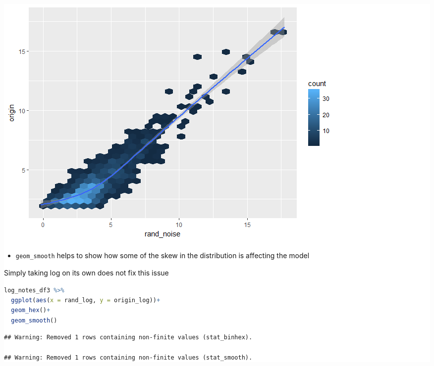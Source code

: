 ![](ch24_files/figure-markdown_github/unnamed-chunk-41-1.png)

-   `geom_smooth` helps to show how some of the skew in the distribution is affecting the model

Simply taking log on its own does not fix this issue

``` r
log_notes_df3 %>% 
  ggplot(aes(x = rand_log, y = origin_log))+
  geom_hex()+
  geom_smooth()
```

    ## Warning: Removed 1 rows containing non-finite values (stat_binhex).

    ## Warning: Removed 1 rows containing non-finite values (stat_smooth).
